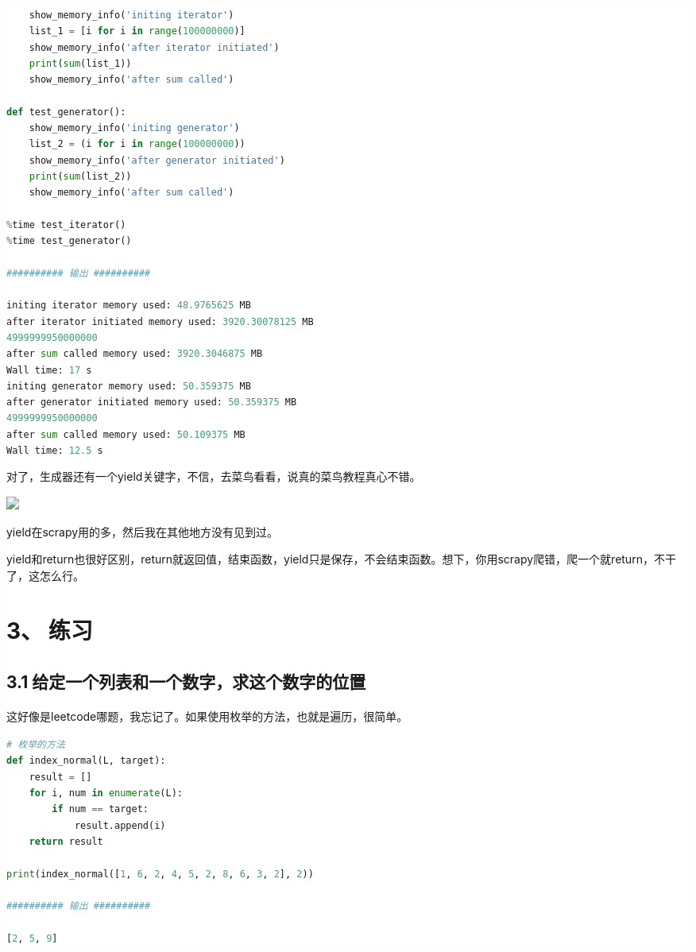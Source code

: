 ```python
    show_memory_info('initing iterator')
    list_1 = [i for i in range(100000000)]
    show_memory_info('after iterator initiated')
    print(sum(list_1))
    show_memory_info('after sum called')

def test_generator():
    show_memory_info('initing generator')
    list_2 = (i for i in range(100000000))
    show_memory_info('after generator initiated')
    print(sum(list_2))
    show_memory_info('after sum called')

%time test_iterator()
%time test_generator()

########## 输出 ##########

initing iterator memory used: 48.9765625 MB
after iterator initiated memory used: 3920.30078125 MB
4999999950000000
after sum called memory used: 3920.3046875 MB
Wall time: 17 s
initing generator memory used: 50.359375 MB
after generator initiated memory used: 50.359375 MB
4999999950000000
after sum called memory used: 50.109375 MB
Wall time: 12.5 s

```

对了，生成器还有一个yield关键字，不信，去菜鸟看看，说真的菜鸟教程真心不错。



![](https://imgconvert.csdnimg.cn/aHR0cHM6Ly9pbWdrci5jbi1iai51ZmlsZW9zLmNvbS81YmIyODg1Ni03NjQwLTRhZTEtOGZhYi0yYmQ1MmI4YTNkYmYucG5n?x-oss-process=image/format,png)



yield在scrapy用的多，然后我在其他地方没有见到过。


yield和return也很好区别，return就返回值，结束函数，yield只是保存，不会结束函数。想下，你用scrapy爬错，爬一个就return，不干了，这怎么行。



# 3、 练习

## 3.1 给定一个列表和一个数字，求这个数字的位置

这好像是leetcode哪题，我忘记了。如果使用枚举的方法，也就是遍历，很简单。

```python
# 枚举的方法
def index_normal(L, target):
    result = []
    for i, num in enumerate(L):
        if num == target:
            result.append(i)
    return result

print(index_normal([1, 6, 2, 4, 5, 2, 8, 6, 3, 2], 2))

########## 输出 ##########

[2, 5, 9]

```